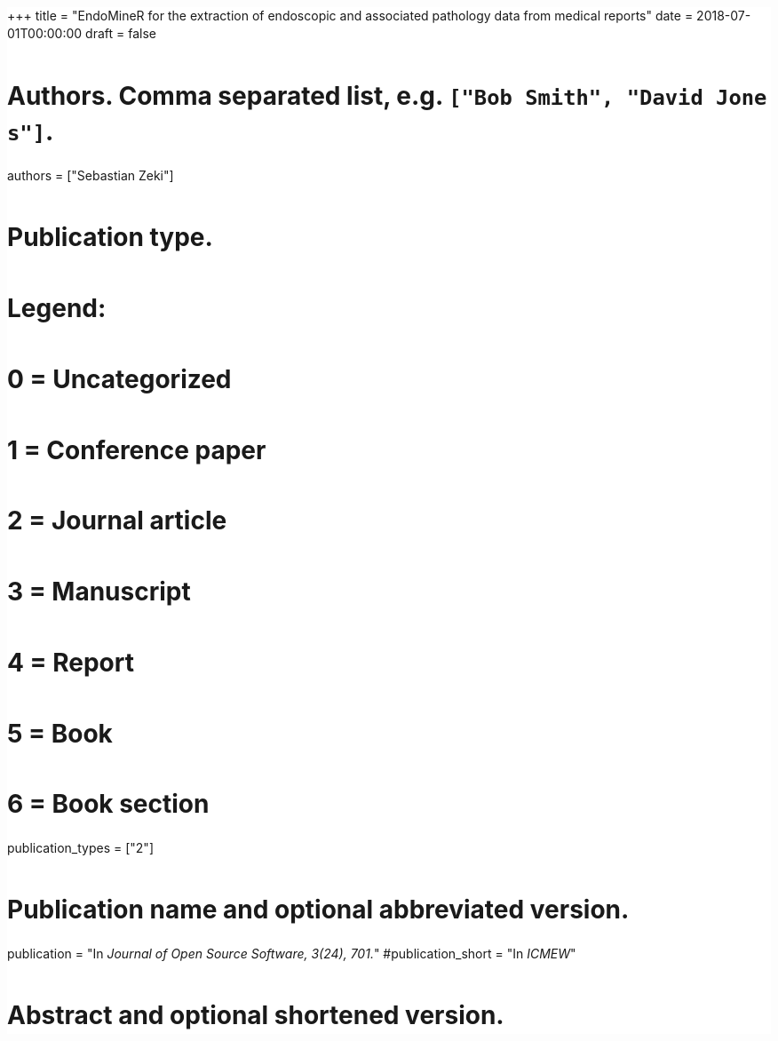 +++
title = "EndoMineR for the extraction of endoscopic and associated pathology data from medical reports"
date = 2018-07-01T00:00:00
draft = false

# Authors. Comma separated list, e.g. `["Bob Smith", "David Jones"]`.
authors = ["Sebastian Zeki"]
            

# Publication type.
# Legend:
# 0 = Uncategorized
# 1 = Conference paper
# 2 = Journal article
# 3 = Manuscript
# 4 = Report
# 5 = Book
# 6 = Book section
publication_types = ["2"]

# Publication name and optional abbreviated version.
publication = "In *Journal of Open Source Software, 3(24), 701.*"
#publication_short = "In *ICMEW*"

# Abstract and optional shortened version.